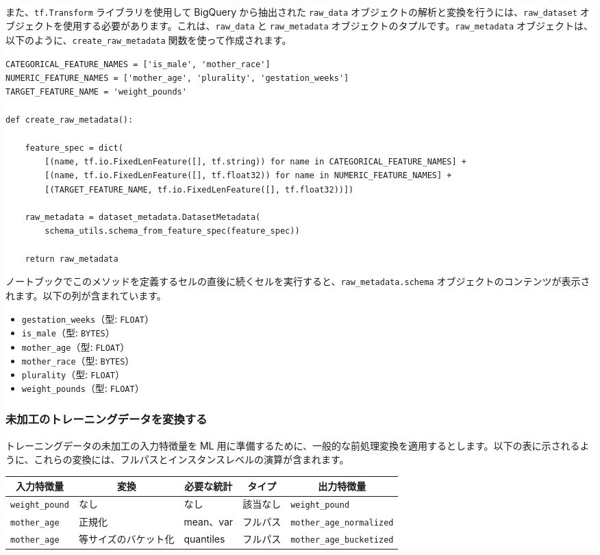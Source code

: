また、`tf.Transform` ライブラリを使用して BigQuery から抽出された `raw_data` オブジェクトの解析と変換を行うには、`raw_dataset` オブジェクトを使用する必要があります。これは、`raw_data` と `raw_metadata` オブジェクトのタプルです。`raw_metadata` オブジェクトは、以下のように、`create_raw_metadata` 関数を使って作成されます。

```py{:.devsite-disable-click-to-copy}
CATEGORICAL_FEATURE_NAMES = ['is_male', 'mother_race']
NUMERIC_FEATURE_NAMES = ['mother_age', 'plurality', 'gestation_weeks']
TARGET_FEATURE_NAME = 'weight_pounds'

def create_raw_metadata():

    feature_spec = dict(
        [(name, tf.io.FixedLenFeature([], tf.string)) for name in CATEGORICAL_FEATURE_NAMES] +
        [(name, tf.io.FixedLenFeature([], tf.float32)) for name in NUMERIC_FEATURE_NAMES] +
        [(TARGET_FEATURE_NAME, tf.io.FixedLenFeature([], tf.float32))])

    raw_metadata = dataset_metadata.DatasetMetadata(
        schema_utils.schema_from_feature_spec(feature_spec))

    return raw_metadata
```

ノートブックでこのメソッドを定義するセルの直後に続くセルを実行すると、`raw_metadata.schema` オブジェクトのコンテンツが表示されます。以下の列が含まれています。

- `gestation_weeks`（型: `FLOAT`）
- `is_male`（型: `BYTES`）
- `mother_age`（型: `FLOAT`）
- `mother_race`（型: `BYTES`）
- `plurality`（型: `FLOAT`）
- `weight_pounds`（型: `FLOAT`）

### 未加工のトレーニングデータを変換する

トレーニングデータの未加工の入力特徴量を ML 用に準備するために、一般的な前処理変換を適用するとします。以下の表に示されるように、これらの変換には、フルパスとインスタンスレベルの演算が含まれます。

<table>
<thead>
  <tr>
    <th>入力特徴量</th>
    <th>変換</th>
    <th>必要な統計</th>
    <th>タイプ</th>
    <th>出力特徴量</th>
  </tr>
</thead>
<tbody>
  <tr>
    <td><code>weight_pound</code></td>
    <td>なし</td>
    <td>なし</td>
    <td>該当なし</td>
    <td><code>weight_pound</code></td>
  </tr>
  <tr>
    <td><code>mother_age</code></td>
    <td>正規化</td>
    <td>mean、var</td>
    <td>フルパス</td>
    <td><code>mother_age_normalized</code></td>
  </tr>
  <tr>
    <td><code>mother_age</code></td>
    <td>等サイズのバケット化</td>
    <td>quantiles</td>
    <td>フルパス</td>
    <td><code>mother_age_bucketized</code></td>
